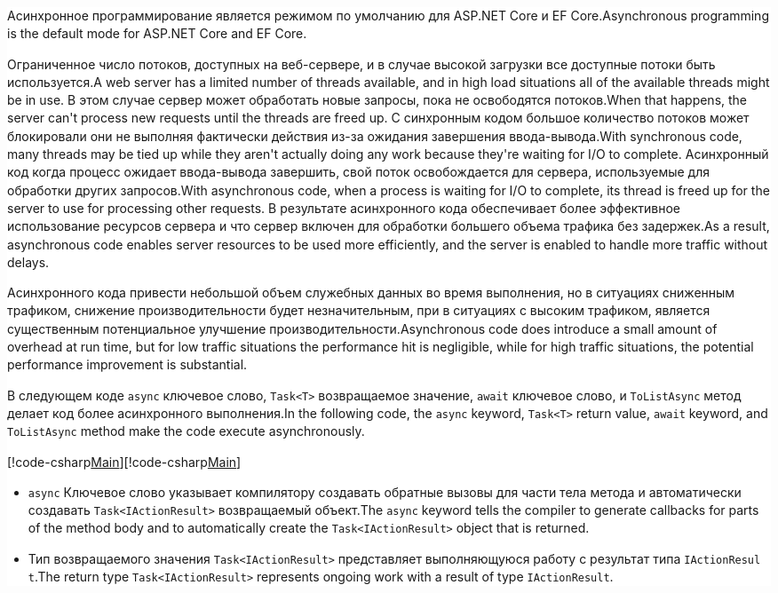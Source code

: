 <span data-ttu-id="55da9-328">Асинхронное программирование является режимом по умолчанию для ASP.NET Core и EF Core.</span><span class="sxs-lookup"><span data-stu-id="55da9-328">Asynchronous programming is the default mode for ASP.NET Core and EF Core.</span></span>

<span data-ttu-id="55da9-329">Ограниченное число потоков, доступных на веб-сервере, и в случае высокой загрузки все доступные потоки быть используется.</span><span class="sxs-lookup"><span data-stu-id="55da9-329">A web server has a limited number of threads available, and in high load situations all of the available threads might be in use.</span></span> <span data-ttu-id="55da9-330">В этом случае сервер может обработать новые запросы, пока не освободятся потоков.</span><span class="sxs-lookup"><span data-stu-id="55da9-330">When that happens, the server can't process new requests until the threads are freed up.</span></span> <span data-ttu-id="55da9-331">С синхронным кодом большое количество потоков может блокировали они не выполняя фактически действия из-за ожидания завершения ввода-вывода.</span><span class="sxs-lookup"><span data-stu-id="55da9-331">With synchronous code, many threads may be tied up while they aren't actually doing any work because they're waiting for I/O to complete.</span></span> <span data-ttu-id="55da9-332">Асинхронный код когда процесс ожидает ввода-вывода завершить, свой поток освобождается для сервера, используемые для обработки других запросов.</span><span class="sxs-lookup"><span data-stu-id="55da9-332">With asynchronous code, when a process is waiting for I/O to complete, its thread is freed up for the server to use for processing other requests.</span></span> <span data-ttu-id="55da9-333">В результате асинхронного кода обеспечивает более эффективное использование ресурсов сервера и что сервер включен для обработки большего объема трафика без задержек.</span><span class="sxs-lookup"><span data-stu-id="55da9-333">As a result, asynchronous code enables server resources to be used more efficiently, and the server is enabled to handle more traffic without delays.</span></span>

<span data-ttu-id="55da9-334">Асинхронного кода привести небольшой объем служебных данных во время выполнения, но в ситуациях сниженным трафиком, снижение производительности будет незначительным, при в ситуациях с высоким трафиком, является существенным потенциальное улучшение производительности.</span><span class="sxs-lookup"><span data-stu-id="55da9-334">Asynchronous code does introduce a small amount of overhead at run time, but for low traffic situations the performance hit is negligible, while for high traffic situations, the potential performance improvement is substantial.</span></span>

<span data-ttu-id="55da9-335">В следующем коде `async` ключевое слово, `Task<T>` возвращаемое значение, `await` ключевое слово, и `ToListAsync` метод делает код более асинхронного выполнения.</span><span class="sxs-lookup"><span data-stu-id="55da9-335">In the following code, the `async` keyword, `Task<T>` return value, `await` keyword, and `ToListAsync` method make the code execute asynchronously.</span></span>

<span data-ttu-id="55da9-336">[!code-csharp[Main](intro/samples/cu/Controllers/StudentsController.cs?name=snippet_ScaffoldedIndex)]</span><span class="sxs-lookup"><span data-stu-id="55da9-336">[!code-csharp[Main](intro/samples/cu/Controllers/StudentsController.cs?name=snippet_ScaffoldedIndex)]</span></span>

* <span data-ttu-id="55da9-337">`async` Ключевое слово указывает компилятору создавать обратные вызовы для части тела метода и автоматически создавать `Task<IActionResult>` возвращаемый объект.</span><span class="sxs-lookup"><span data-stu-id="55da9-337">The `async` keyword tells the compiler to generate callbacks for parts of the method body and to automatically create the `Task<IActionResult>` object that is returned.</span></span>

* <span data-ttu-id="55da9-338">Тип возвращаемого значения `Task<IActionResult>` представляет выполняющуюся работу с результат типа `IActionResult`.</span><span class="sxs-lookup"><span data-stu-id="55da9-338">The return type `Task<IActionResult>` represents ongoing work with a result of type `IActionResult`.</span></span>
